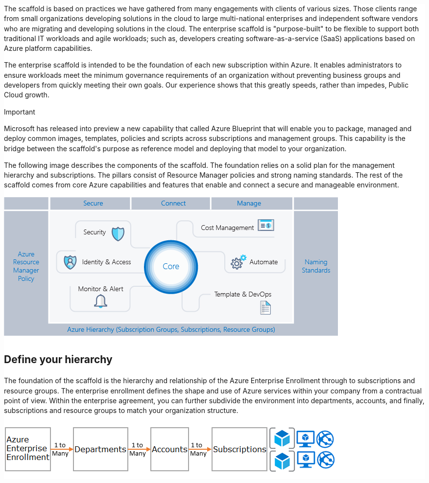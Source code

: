 The scaffold is based on practices we have gathered from many engagements with clients of various sizes. Those clients range from small organizations developing solutions in the cloud to large multi-national enterprises and independent software vendors who are migrating and developing solutions in the cloud. The enterprise scaffold is "purpose-built" to be flexible to support both traditional IT workloads and agile workloads; such as, developers creating software-as-a-service (SaaS) applications based on Azure platform capabilities.

The enterprise scaffold is intended to be the foundation of each new subscription within Azure. It enables administrators to ensure workloads meet the minimum governance requirements of an organization without preventing business groups and developers from quickly meeting their own goals. Our experience shows that this greatly speeds, rather than impedes, Public Cloud growth.

> [!IMPORTANT]
> Microsoft has released into preview a new capability that called Azure Blueprint that will enable you to package, managed and deploy common images, templates, policies and scripts across subscriptions and management groups. This capability is the bridge between the scaffold's purpose as reference model and deploying that model to your organization.
>

The following image describes the components of the scaffold. The foundation relies on a solid plan for the management hierarchy and subscriptions. The pillars consist of Resource Manager policies and strong naming standards. The rest of the scaffold comes from core Azure capabilities and features that enable and connect a secure and manageable environment.

![enterprise scaffold](./_images/scaffoldv2.png)

## Define your hierarchy

The foundation of the scaffold is the hierarchy and relationship of the Azure Enterprise Enrollment through to subscriptions and resource groups. The enterprise enrollment defines the shape and use of Azure services within your company from a contractual point of view. Within the enterprise agreement, you can further subdivide the environment into departments, accounts, and finally, subscriptions and resource groups to match your organization structure.

![hierarchy](./_images/agreement.png)

